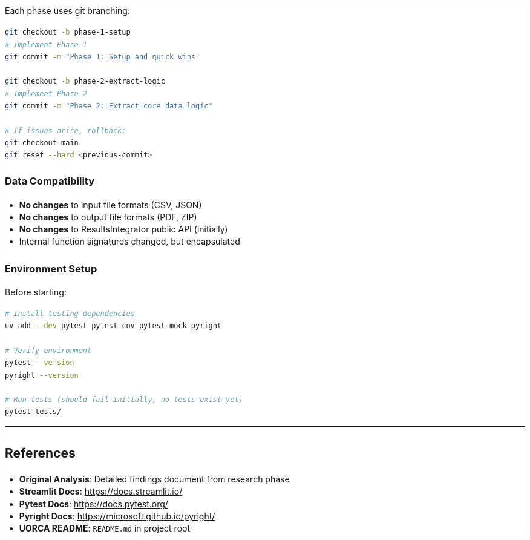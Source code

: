 Each phase uses git branching:
```bash
git checkout -b phase-1-setup
# Implement Phase 1
git commit -m "Phase 1: Setup and quick wins"

git checkout -b phase-2-extract-logic
# Implement Phase 2
git commit -m "Phase 2: Extract core data logic"

# If issues arise, rollback:
git checkout main
git reset --hard <previous-commit>
```

### Data Compatibility

- **No changes** to input file formats (CSV, JSON)
- **No changes** to output file formats (PDF, ZIP)
- **No changes** to ResultsIntegrator public API (initially)
- Internal function signatures changed, but encapsulated

### Environment Setup

Before starting:
```bash
# Install testing dependencies
uv add --dev pytest pytest-cov pytest-mock pyright

# Verify environment
pytest --version
pyright --version

# Run tests (should fail initially, no tests exist yet)
pytest tests/
```

---

## References

- **Original Analysis**: Detailed findings document from research phase
- **Streamlit Docs**: https://docs.streamlit.io/
- **Pytest Docs**: https://docs.pytest.org/
- **Pyright Docs**: https://microsoft.github.io/pyright/
- **UORCA README**: `README.md` in project root